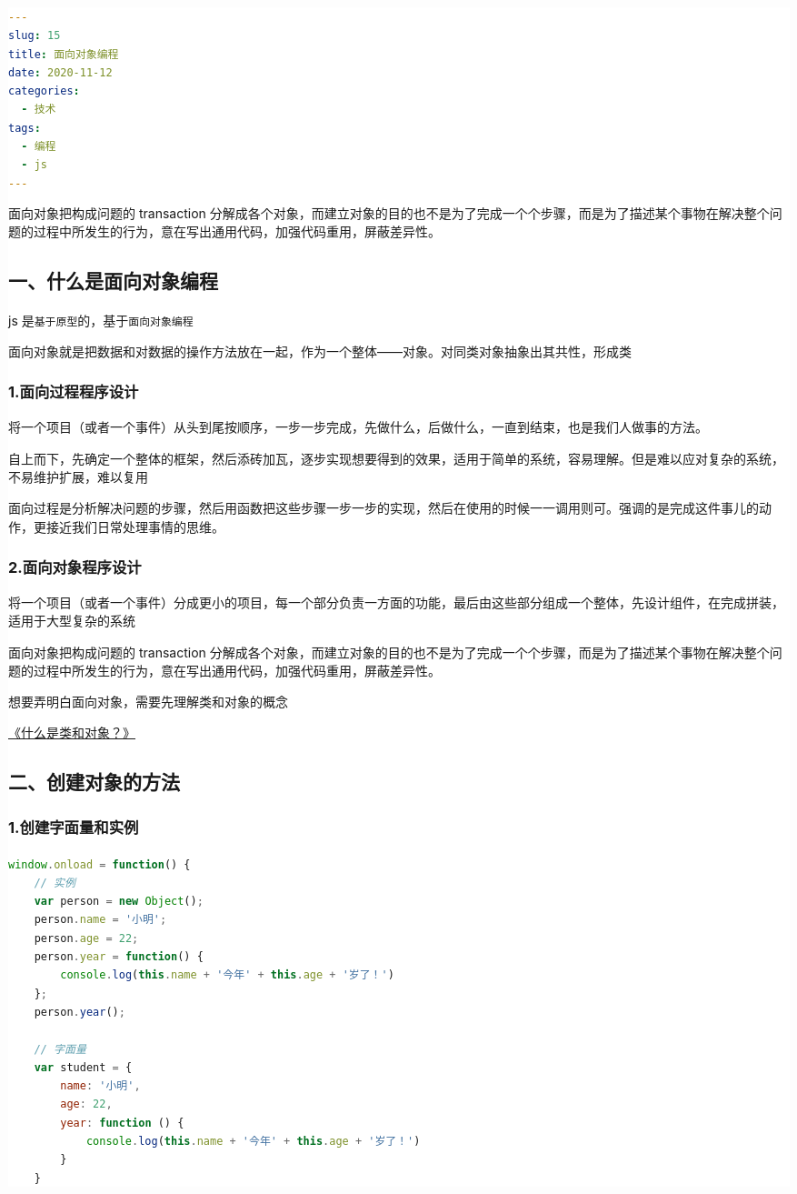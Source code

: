```yaml
---
slug: 15
title: 面向对象编程
date: 2020-11-12
categories: 
  - 技术
tags: 
  - 编程
  - js
---
```


面向对象把构成问题的 transaction 分解成各个对象，而建立对象的目的也不是为了完成一个个步骤，而是为了描述某个事物在解决整个问题的过程中所发生的行为，意在写出通用代码，加强代码重用，屏蔽差异性。



## 一、什么是面向对象编程

js 是`基于原型`的，基于`面向对象编程`

面向对象就是把数据和对数据的操作方法放在一起，作为一个整体——对象。对同类对象抽象出其共性，形成类



### 1.面向过程程序设计

将一个项目（或者一个事件）从头到尾按顺序，一步一步完成，先做什么，后做什么，一直到结束，也是我们人做事的方法。

自上而下，先确定一个整体的框架，然后添砖加瓦，逐步实现想要得到的效果，适用于简单的系统，容易理解。但是难以应对复杂的系统，不易维护扩展，难以复用

面向过程是分析解决问题的步骤，然后用函数把这些步骤一步一步的实现，然后在使用的时候一一调用则可。强调的是完成这件事儿的动作，更接近我们日常处理事情的思维。

### 2.面向对象程序设计

将一个项目（或者一个事件）分成更小的项目，每一个部分负责一方面的功能，最后由这些部分组成一个整体，先设计组件，在完成拼装，适用于大型复杂的系统

面向对象把构成问题的 transaction 分解成各个对象，而建立对象的目的也不是为了完成一个个步骤，而是为了描述某个事物在解决整个问题的过程中所发生的行为，意在写出通用代码，加强代码重用，屏蔽差异性。

想要弄明白面向对象，需要先理解类和对象的概念

[《什么是类和对象？》](../20201118-objects-interfaces-classes)

## 二、创建对象的方法

### 1.创建字面量和实例

````js
window.onload = function() {
    // 实例
    var person = new Object();
    person.name = '小明';
    person.age = 22;
    person.year = function() {
        console.log(this.name + '今年' + this.age + '岁了！')
    };
    person.year();

    // 字面量
    var student = {
        name: '小明',
        age: 22,
        year: function () {
            console.log(this.name + '今年' + this.age + '岁了！')
        }
    }
````